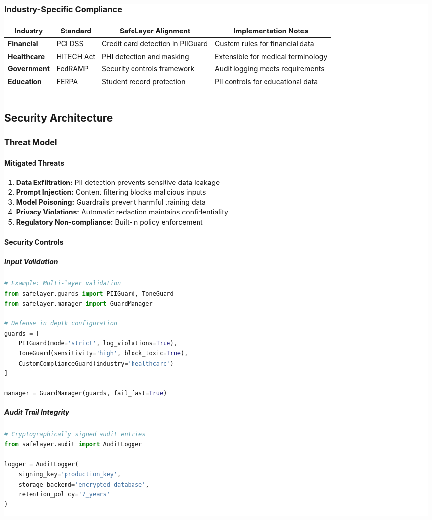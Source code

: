 ### Industry-Specific Compliance

| Industry | Standard | SafeLayer Alignment | Implementation Notes |
|----------|----------|-------------------|---------------------|
| **Financial** | PCI DSS | Credit card detection in PIIGuard | Custom rules for financial data |
| **Healthcare** | HITECH Act | PHI detection and masking | Extensible for medical terminology |
| **Government** | FedRAMP | Security controls framework | Audit logging meets requirements |
| **Education** | FERPA | Student record protection | PII controls for educational data |

---

## Security Architecture

### Threat Model

#### Mitigated Threats
1. **Data Exfiltration:** PII detection prevents sensitive data leakage
2. **Prompt Injection:** Content filtering blocks malicious inputs
3. **Model Poisoning:** Guardrails prevent harmful training data
4. **Privacy Violations:** Automatic redaction maintains confidentiality
5. **Regulatory Non-compliance:** Built-in policy enforcement

#### Security Controls

##### Input Validation
```python
# Example: Multi-layer validation
from safelayer.guards import PIIGuard, ToneGuard
from safelayer.manager import GuardManager

# Defense in depth configuration
guards = [
    PIIGuard(mode='strict', log_violations=True),
    ToneGuard(sensitivity='high', block_toxic=True),
    CustomComplianceGuard(industry='healthcare')
]

manager = GuardManager(guards, fail_fast=True)
```

##### Audit Trail Integrity
```python
# Cryptographically signed audit entries
from safelayer.audit import AuditLogger

logger = AuditLogger(
    signing_key='production_key',
    storage_backend='encrypted_database',
    retention_policy='7_years'
)
```

---